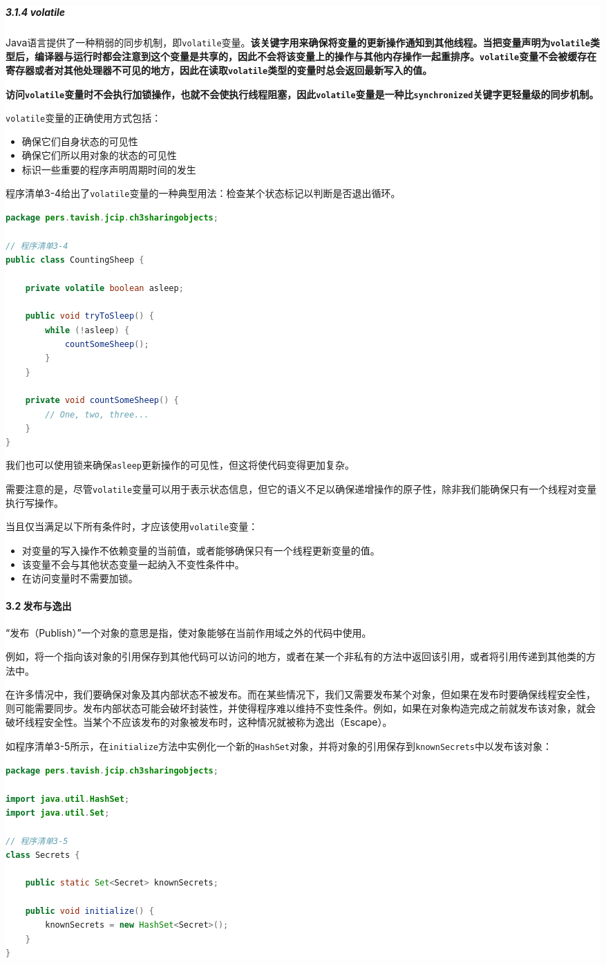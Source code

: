 ##### 3.1.4 volatile

Java语言提供了一种稍弱的同步机制，即`volatile`变量。**该关键字用来确保将变量的更新操作通知到其他线程。当把变量声明为`volatile`类型后，编译器与运行时都会注意到这个变量是共享的，因此不会将该变量上的操作与其他内存操作一起重排序。`volatile`变量不会被缓存在寄存器或者对其他处理器不可见的地方，因此在读取`volatile`类型的变量时总会返回最新写入的值。**

**访问`volatile`变量时不会执行加锁操作，也就不会使执行线程阻塞，因此`volatile`变量是一种比`synchronized`关键字更轻量级的同步机制。**

`volatile`变量的正确使用方式包括：

- 确保它们自身状态的可见性
- 确保它们所以用对象的状态的可见性
- 标识一些重要的程序声明周期时间的发生

程序清单3-4给出了`volatile`变量的一种典型用法：检查某个状态标记以判断是否退出循环。

```java
package pers.tavish.jcip.ch3sharingobjects;

// 程序清单3-4
public class CountingSheep {

    private volatile boolean asleep;

    public void tryToSleep() {
        while (!asleep) {
            countSomeSheep();
        }
    }

    private void countSomeSheep() {
        // One, two, three...
    }
}
```

我们也可以使用锁来确保`asleep`更新操作的可见性，但这将使代码变得更加复杂。

需要注意的是，尽管`volatile`变量可以用于表示状态信息，但它的语义不足以确保递增操作的原子性，除非我们能确保只有一个线程对变量执行写操作。

当且仅当满足以下所有条件时，才应该使用`volatile`变量：

- 对变量的写入操作不依赖变量的当前值，或者能够确保只有一个线程更新变量的值。
- 该变量不会与其他状态变量一起纳入不变性条件中。
- 在访问变量时不需要加锁。

#### 3.2 发布与逸出

“发布（Publish）”一个对象的意思是指，使对象能够在当前作用域之外的代码中使用。

例如，将一个指向该对象的引用保存到其他代码可以访问的地方，或者在某一个非私有的方法中返回该引用，或者将引用传递到其他类的方法中。

在许多情况中，我们要确保对象及其内部状态不被发布。而在某些情况下，我们又需要发布某个对象，但如果在发布时要确保线程安全性，则可能需要同步。发布内部状态可能会破坏封装性，并使得程序难以维持不变性条件。例如，如果在对象构造完成之前就发布该对象，就会破坏线程安全性。当某个不应该发布的对象被发布时，这种情况就被称为逸出（Escape）。

如程序清单3-5所示，在`initialize`方法中实例化一个新的`HashSet`对象，并将对象的引用保存到`knownSecrets`中以发布该对象：

```java
package pers.tavish.jcip.ch3sharingobjects;

import java.util.HashSet;
import java.util.Set;

// 程序清单3-5
class Secrets {

    public static Set<Secret> knownSecrets;

    public void initialize() {
        knownSecrets = new HashSet<Secret>();
    }
}
```